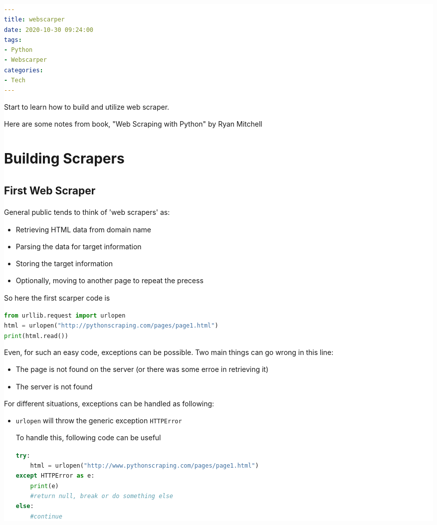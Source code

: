 ```yaml
---
title: webscarper
date: 2020-10-30 09:24:00
tags:
- Python
- Webscarper
categories:
- Tech
---
```


Start to learn how to build and utilize web scraper.

Here are some notes from book, "Web Scraping with Python" by Ryan Mitchell


# Building Scrapers

## First Web Scraper

General public tends to think of 'web scrapers' as:

- Retrieving HTML data from domain name

- Parsing the data for target information

- Storing the target information

- Optionally, moving to another page to repeat the precess

So here the first scarper code is

```python
from urllib.request import urlopen
html = urlopen("http://pythonscraping.com/pages/page1.html")
print(html.read())
```

Even, for such an easy code, exceptions can be possible. Two main things
can go wrong in this line:

- The page is not found on the server (or there was some erroe in retrieving it)

- The server is not found

For different situations, exceptions can be handled as following:

- `urlopen` will throw the generic exception `HTTPError`
    
    To handle this, following code can be useful

    ```python
    try:
        html = urlopen("http://www.pythonscraping.com/pages/page1.html")
    except HTTPError as e:
        print(e)
        #return null, break or do something else
    else:
        #continue
    ```
